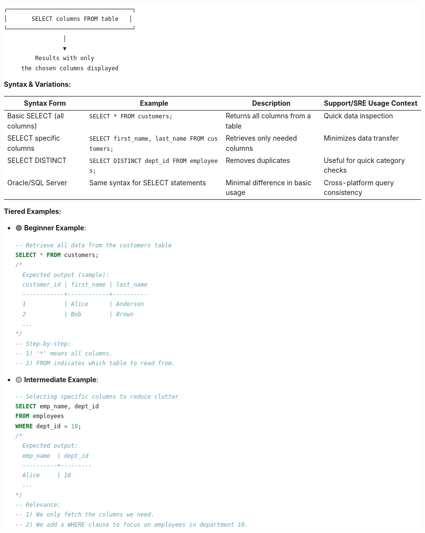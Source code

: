 ```text
┌────────────────────────────────────┐
│       SELECT columns FROM table   │
└────────────────────────────────────┘
                 │
                 ▼
         Results with only 
     the chosen columns displayed
```

**Syntax & Variations:**

| Syntax Form                 | Example                                     | Description                                         | Support/SRE Usage Context              |
|---------------------------- |-------------------------------------------- |-----------------------------------------------------|----------------------------------------|
| Basic SELECT (all columns)  | `SELECT * FROM customers;`                  | Returns all columns from a table                    | Quick data inspection                  |
| SELECT specific columns     | `SELECT first_name, last_name FROM customers;` | Retrieves only needed columns                      | Minimizes data transfer                |
| SELECT DISTINCT             | `SELECT DISTINCT dept_id FROM employees;`    | Removes duplicates                                  | Useful for quick category checks       |
| Oracle/SQL Server           | Same syntax for SELECT statements           | Minimal difference in basic usage                   | Cross-platform query consistency       |

**Tiered Examples:**

- 🟢 **Beginner Example**:

  ```sql
  -- Retrieve all data from the customers table
  SELECT * FROM customers;
  /*
    Expected output (sample):
    customer_id | first_name | last_name
    ------------+------------+----------
    1           | Alice      | Anderson
    2           | Bob        | Brown
    ...
  */
  -- Step-by-step:
  -- 1) '*' means all columns.
  -- 2) FROM indicates which table to read from.
  ```

- 🟡 **Intermediate Example**:

  ```sql
  -- Selecting specific columns to reduce clutter
  SELECT emp_name, dept_id
  FROM employees
  WHERE dept_id = 10;
  /*
    Expected output:
    emp_name  | dept_id
    ----------+---------
    Alice     | 10
    ...
  */
  -- Relevance:
  -- 1) We only fetch the columns we need.
  -- 2) We add a WHERE clause to focus on employees in department 10.
  ```
